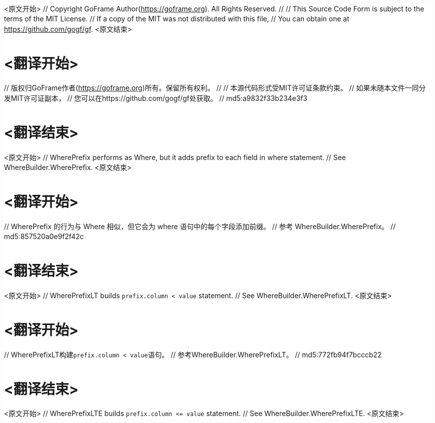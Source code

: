 
<原文开始>
// Copyright GoFrame Author(https://goframe.org). All Rights Reserved.
//
// This Source Code Form is subject to the terms of the MIT License.
// If a copy of the MIT was not distributed with this file,
// You can obtain one at https://github.com/gogf/gf.
<原文结束>

# <翻译开始>
// 版权归GoFrame作者(https://goframe.org)所有。保留所有权利。
//
// 本源代码形式受MIT许可证条款约束。
// 如果未随本文件一同分发MIT许可证副本，
// 您可以在https://github.com/gogf/gf处获取。
// md5:a9832f33b234e3f3
# <翻译结束>


<原文开始>
// WherePrefix performs as Where, but it adds prefix to each field in where statement.
// See WhereBuilder.WherePrefix.
<原文结束>

# <翻译开始>
// WherePrefix 的行为与 Where 相似，但它会为 where 语句中的每个字段添加前缀。
// 参考 WhereBuilder.WherePrefix。
// md5:857520a0e9f2f42c
# <翻译结束>


<原文开始>
// WherePrefixLT builds `prefix.column < value` statement.
// See WhereBuilder.WherePrefixLT.
<原文结束>

# <翻译开始>
// WherePrefixLT构建`prefix.column < value`语句。
// 参考WhereBuilder.WherePrefixLT。
// md5:772fb94f7bcccb22
# <翻译结束>


<原文开始>
// WherePrefixLTE builds `prefix.column <= value` statement.
// See WhereBuilder.WherePrefixLTE.
<原文结束>
